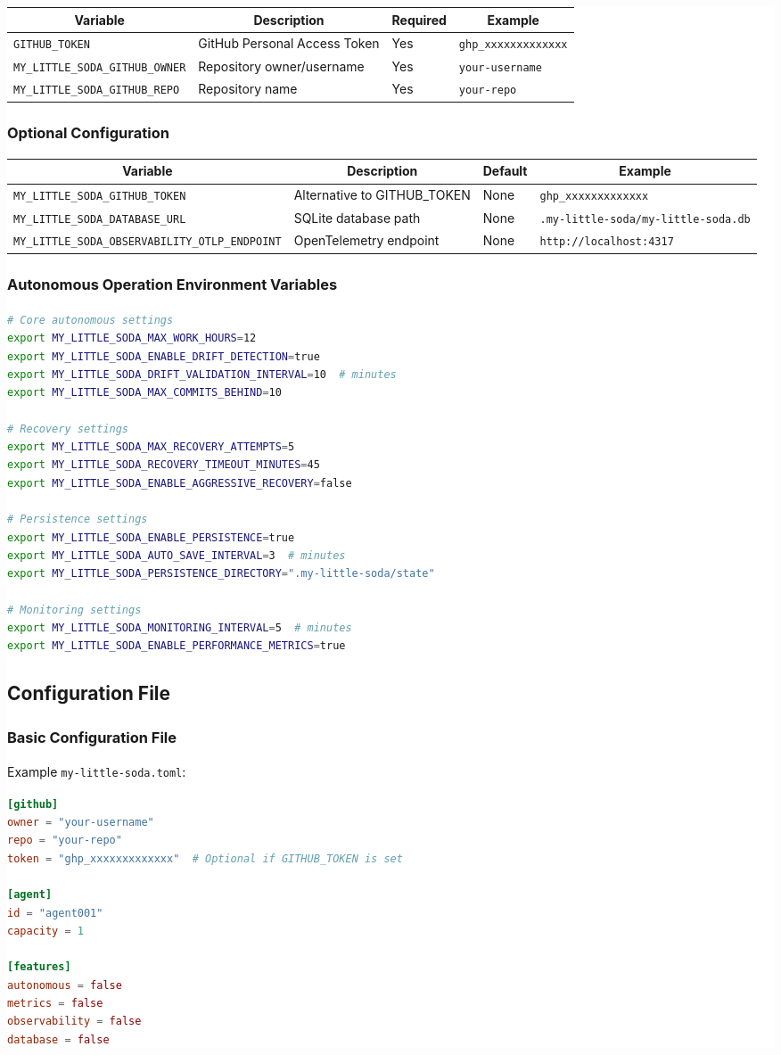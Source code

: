 | Variable | Description | Required | Example |
|----------|-------------|----------|---------|
| `GITHUB_TOKEN` | GitHub Personal Access Token | Yes | `ghp_xxxxxxxxxxxxx` |
| `MY_LITTLE_SODA_GITHUB_OWNER` | Repository owner/username | Yes | `your-username` |
| `MY_LITTLE_SODA_GITHUB_REPO` | Repository name | Yes | `your-repo` |

### Optional Configuration

| Variable | Description | Default | Example |
|----------|-------------|---------|---------|
| `MY_LITTLE_SODA_GITHUB_TOKEN` | Alternative to GITHUB_TOKEN | None | `ghp_xxxxxxxxxxxxx` |
| `MY_LITTLE_SODA_DATABASE_URL` | SQLite database path | None | `.my-little-soda/my-little-soda.db` |
| `MY_LITTLE_SODA_OBSERVABILITY_OTLP_ENDPOINT` | OpenTelemetry endpoint | None | `http://localhost:4317` |

### Autonomous Operation Environment Variables

```bash
# Core autonomous settings
export MY_LITTLE_SODA_MAX_WORK_HOURS=12
export MY_LITTLE_SODA_ENABLE_DRIFT_DETECTION=true
export MY_LITTLE_SODA_DRIFT_VALIDATION_INTERVAL=10  # minutes
export MY_LITTLE_SODA_MAX_COMMITS_BEHIND=10

# Recovery settings  
export MY_LITTLE_SODA_MAX_RECOVERY_ATTEMPTS=5
export MY_LITTLE_SODA_RECOVERY_TIMEOUT_MINUTES=45
export MY_LITTLE_SODA_ENABLE_AGGRESSIVE_RECOVERY=false

# Persistence settings
export MY_LITTLE_SODA_ENABLE_PERSISTENCE=true
export MY_LITTLE_SODA_AUTO_SAVE_INTERVAL=3  # minutes
export MY_LITTLE_SODA_PERSISTENCE_DIRECTORY=".my-little-soda/state"

# Monitoring settings
export MY_LITTLE_SODA_MONITORING_INTERVAL=5  # minutes
export MY_LITTLE_SODA_ENABLE_PERFORMANCE_METRICS=true
```

## Configuration File

### Basic Configuration File

Example `my-little-soda.toml`:

```toml
[github]
owner = "your-username"
repo = "your-repo"
token = "ghp_xxxxxxxxxxxxx"  # Optional if GITHUB_TOKEN is set

[agent]
id = "agent001"
capacity = 1

[features]
autonomous = false
metrics = false
observability = false
database = false
```
